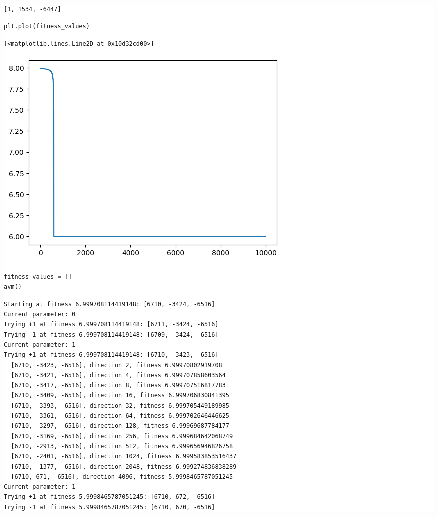 



    [1, 1534, -6447]




```python
plt.plot(fitness_values)
```




    [<matplotlib.lines.Line2D at 0x10d32cd00>]




    
![png](6/output_129_1.png)
    



```python
fitness_values = []
avm()
```

    Starting at fitness 6.999708114419148: [6710, -3424, -6516]
    Current parameter: 0
    Trying +1 at fitness 6.999708114419148: [6711, -3424, -6516]
    Trying -1 at fitness 6.999708114419148: [6709, -3424, -6516]
    Current parameter: 1
    Trying +1 at fitness 6.999708114419148: [6710, -3423, -6516]
      [6710, -3423, -6516], direction 2, fitness 6.99970802919708
      [6710, -3421, -6516], direction 4, fitness 6.999707858603564
      [6710, -3417, -6516], direction 8, fitness 6.999707516817783
      [6710, -3409, -6516], direction 16, fitness 6.999706830841395
      [6710, -3393, -6516], direction 32, fitness 6.999705449189985
      [6710, -3361, -6516], direction 64, fitness 6.999702646446625
      [6710, -3297, -6516], direction 128, fitness 6.99969687784177
      [6710, -3169, -6516], direction 256, fitness 6.999684642068749
      [6710, -2913, -6516], direction 512, fitness 6.999656946826758
      [6710, -2401, -6516], direction 1024, fitness 6.999583853516437
      [6710, -1377, -6516], direction 2048, fitness 6.999274836838289
      [6710, 671, -6516], direction 4096, fitness 5.9998465787051245
    Current parameter: 1
    Trying +1 at fitness 5.9998465787051245: [6710, 672, -6516]
    Trying -1 at fitness 5.9998465787051245: [6710, 670, -6516]